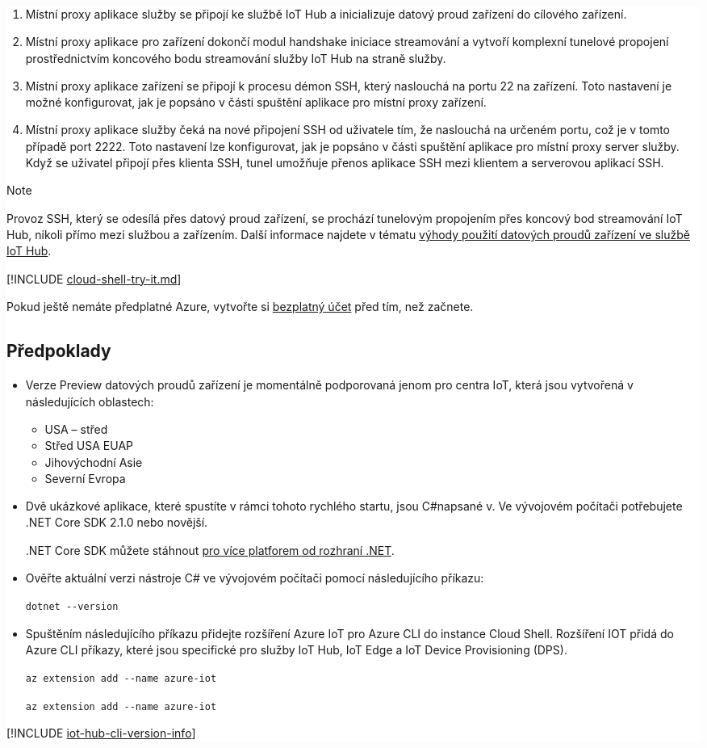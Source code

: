 1. Místní proxy aplikace služby se připojí ke službě IoT Hub a inicializuje datový proud zařízení do cílového zařízení.

1. Místní proxy aplikace pro zařízení dokončí modul handshake iniciace streamování a vytvoří komplexní tunelové propojení prostřednictvím koncového bodu streamování služby IoT Hub na straně služby.

1. Místní proxy aplikace zařízení se připojí k procesu démon SSH, který naslouchá na portu 22 na zařízení. Toto nastavení je možné konfigurovat, jak je popsáno v části spuštění aplikace pro místní proxy zařízení.

1. Místní proxy aplikace služby čeká na nové připojení SSH od uživatele tím, že naslouchá na určeném portu, což je v tomto případě port 2222. Toto nastavení lze konfigurovat, jak je popsáno v části spuštění aplikace pro místní proxy server služby. Když se uživatel připojí přes klienta SSH, tunel umožňuje přenos aplikace SSH mezi klientem a serverovou aplikací SSH.

> [!NOTE]
> Provoz SSH, který se odesílá přes datový proud zařízení, se prochází tunelovým propojením přes koncový bod streamování IoT Hub, nikoli přímo mezi službou a zařízením. Další informace najdete v tématu [výhody použití datových proudů zařízení ve službě IoT Hub](iot-hub-device-streams-overview.md#benefits).

[!INCLUDE [cloud-shell-try-it.md](../../includes/cloud-shell-try-it.md)]

Pokud ještě nemáte předplatné Azure, vytvořte si [bezplatný účet](https://azure.microsoft.com/free/?WT.mc_id=A261C142F) před tím, než začnete.

## <a name="prerequisites"></a>Předpoklady

* Verze Preview datových proudů zařízení je momentálně podporovaná jenom pro centra IoT, která jsou vytvořená v následujících oblastech:

  * USA – střed
  * Střed USA EUAP
  * Jihovýchodní Asie
  * Severní Evropa

* Dvě ukázkové aplikace, které spustíte v rámci tohoto rychlého startu, jsou C#napsané v. Ve vývojovém počítači potřebujete .NET Core SDK 2.1.0 nebo novější.

  .NET Core SDK můžete stáhnout [pro více platforem od rozhraní .NET](https://www.microsoft.com/net/download/all).

* Ověřte aktuální verzi nástroje C# ve vývojovém počítači pomocí následujícího příkazu:

    ```
    dotnet --version
    ```

* Spuštěním následujícího příkazu přidejte rozšíření Azure IoT pro Azure CLI do instance Cloud Shell. Rozšíření IOT přidá do Azure CLI příkazy, které jsou specifické pro služby IoT Hub, IoT Edge a IoT Device Provisioning (DPS).

   ```azurecli-interactive
   az extension add --name azure-iot
   ```

   ```azurecli-interactive
   az extension add --name azure-iot
   ```
[!INCLUDE [iot-hub-cli-version-info](../../includes/iot-hub-cli-version-info.md)]

